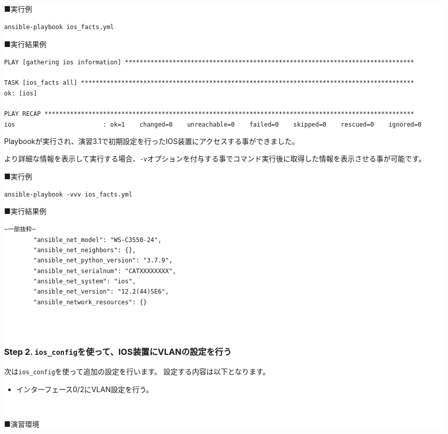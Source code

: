 
■実行例  
```
ansible-playbook ios_facts.yml 
```

■実行結果例
```
PLAY [gathering ios information] *******************************************************************************

TASK [ios_facts all] *******************************************************************************************
ok: [ios]

PLAY RECAP *****************************************************************************************************
ios                        : ok=1    changed=0    unreachable=0    failed=0    skipped=0    rescued=0    ignored=0  
```
Playbookが実行され、演習3.1で初期設定を行ったIOS装置にアクセスする事ができました。  

より詳細な情報を表示して実行する場合、<code>-v</code>オプションを付与する事でコマンド実行後に取得した情報を表示させる事が可能です。

■実行例  
```
ansible-playbook -vvv ios_facts.yml 
```

■実行結果例
```
~一部抜粋~
        "ansible_net_model": "WS-C3550-24",
        "ansible_net_neighbors": {},
        "ansible_net_python_version": "3.7.9",
        "ansible_net_serialnum": "CATXXXXXXXX",
        "ansible_net_system": "ios",
        "ansible_net_version": "12.2(44)SE6",
        "ansible_network_resources": {}
```

<br>
<br>

### Step 2. <code>ios_config</code>を使って、IOS装置にVLANの設定を行う  

次は<code>ios_config</code>を使って追加の設定を行います。
設定する内容は以下となります。
- インターフェース0/2にVLAN設定を行う。  

<br>

■演習環境
